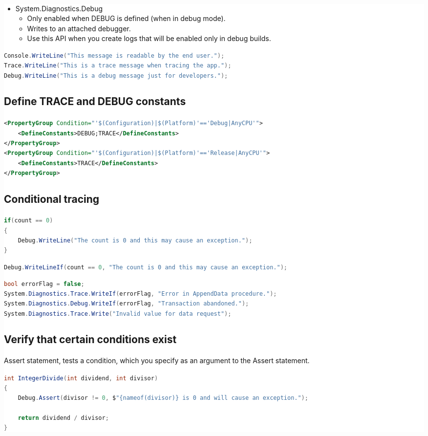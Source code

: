 
- System.Diagnostics.Debug
  - Only enabled when DEBUG is defined (when in debug mode).
  - Writes to an attached debugger.
  - Use this API when you create logs that will be enabled only in debug builds.

```C#
Console.WriteLine("This message is readable by the end user.");
Trace.WriteLine("This is a trace message when tracing the app.");
Debug.WriteLine("This is a debug message just for developers.");
``` 

## Define TRACE and DEBUG constants

``` XML
<PropertyGroup Condition="'$(Configuration)|$(Platform)'=='Debug|AnyCPU'">
    <DefineConstants>DEBUG;TRACE</DefineConstants>
</PropertyGroup>
<PropertyGroup Condition="'$(Configuration)|$(Platform)'=='Release|AnyCPU'">
    <DefineConstants>TRACE</DefineConstants>
</PropertyGroup>
``` 

## Conditional tracing

``` C#
if(count == 0)
{
    Debug.WriteLine("The count is 0 and this may cause an exception.");
}
```

``` C#
Debug.WriteLineIf(count == 0, "The count is 0 and this may cause an exception.");
``` 

``` C#
bool errorFlag = false;  
System.Diagnostics.Trace.WriteIf(errorFlag, "Error in AppendData procedure.");  
System.Diagnostics.Debug.WriteIf(errorFlag, "Transaction abandoned.");  
System.Diagnostics.Trace.Write("Invalid value for data request");
```

## Verify that certain conditions exist

Assert statement, tests a condition, which you specify as an argument to the Assert statement. 

``` C#
int IntegerDivide(int dividend, int divisor)
{
    Debug.Assert(divisor != 0, $"{nameof(divisor)} is 0 and will cause an exception.");

    return dividend / divisor;
}
``` 